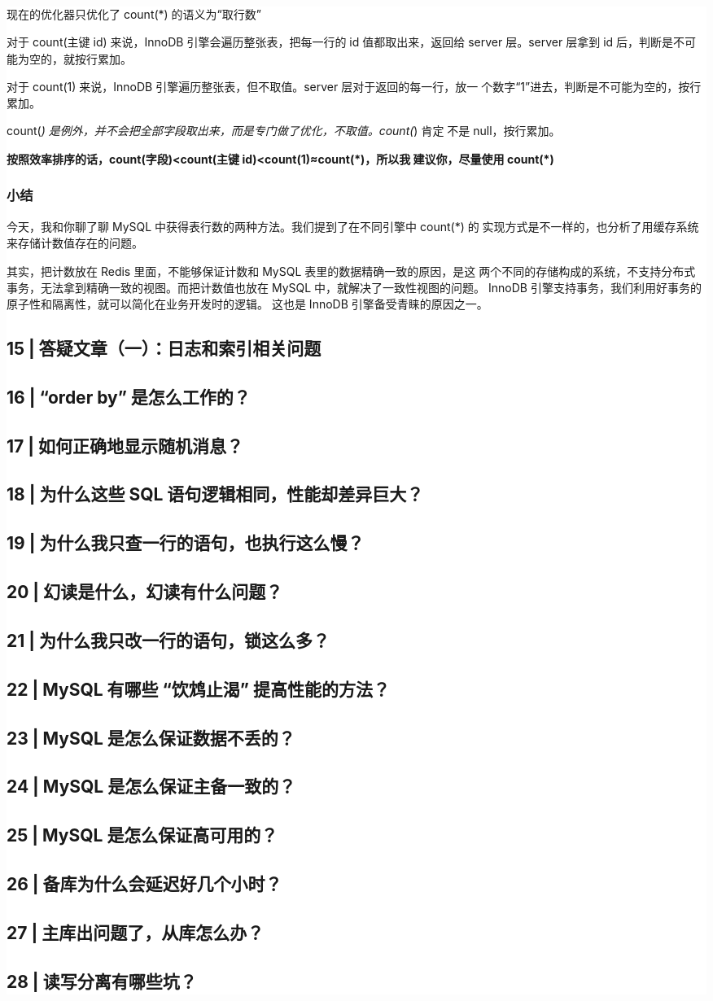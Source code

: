 现在的优化器只优化了 count(*) 的语义为“取行数”

对于 count(主键 id) 来说，InnoDB 引擎会遍历整张表，把每一行的 id 值都取出来，返回给 server 层。server 层拿到 id 后，判断是不可能为空的，就按行累加。

对于 count(1) 来说，InnoDB 引擎遍历整张表，但不取值。server 层对于返回的每一行，放一 个数字“1”进去，判断是不可能为空的，按行累加。

count(_) 是例外，并不会把全部字段取出来，而是专门做了优化，不取值。count(_) 肯定 不是 null，按行累加。

**按照效率排序的话，count(字段)&lt;count(主键 id)&lt;count(1)≈count(\*)，所以我 建议你，尽量使用 count(\*)**

### 小结

今天，我和你聊了聊 MySQL 中获得表行数的两种方法。我们提到了在不同引擎中 count(*) 的 实现方式是不一样的，也分析了用缓存系统来存储计数值存在的问题。

其实，把计数放在 Redis 里面，不能够保证计数和 MySQL 表里的数据精确一致的原因，是这 两个不同的存储构成的系统，不支持分布式事务，无法拿到精确一致的视图。而把计数值也放在 MySQL 中，就解决了一致性视图的问题。 InnoDB 引擎支持事务，我们利用好事务的原子性和隔离性，就可以简化在业务开发时的逻辑。 这也是 InnoDB 引擎备受青睐的原因之一。

## 15 | 答疑文章（一）：日志和索引相关问题

## 16 | “order by” 是怎么工作的？

## 17 | 如何正确地显示随机消息？

## 18 | 为什么这些 SQL 语句逻辑相同，性能却差异巨大？

## 19 | 为什么我只查一行的语句，也执行这么慢？

## 20 | 幻读是什么，幻读有什么问题？

## 21 | 为什么我只改一行的语句，锁这么多？

## 22 | MySQL 有哪些 “饮鸩止渴” 提高性能的方法？

## 23 | MySQL 是怎么保证数据不丢的？

## 24 | MySQL 是怎么保证主备一致的？

## 25 | MySQL 是怎么保证高可用的？

## 26 | 备库为什么会延迟好几个小时？

## 27 | 主库出问题了，从库怎么办？

## 28 | 读写分离有哪些坑？
